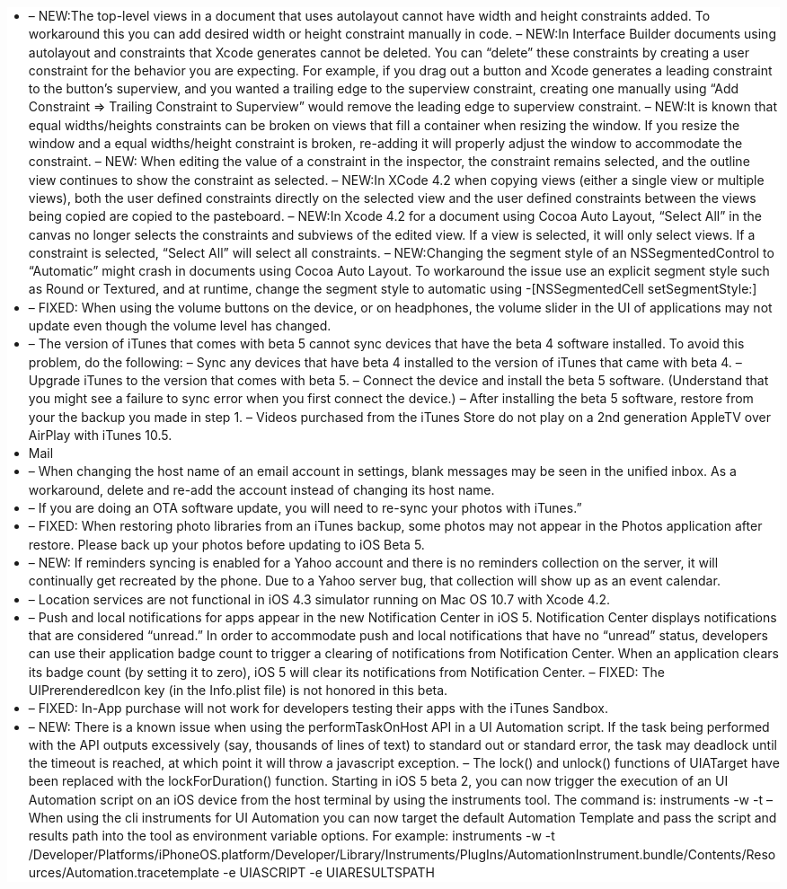 * – NEW:The top-level views in a document that uses autolayout cannot have width and height constraints added. To workaround this you can add desired width or height constraint manually in code. – NEW:In Interface Builder documents using autolayout and constraints that Xcode generates cannot be deleted. You can “delete” these constraints by creating a user constraint for the behavior you are expecting. For example, if you drag out a button and Xcode generates a leading constraint to the button’s superview, and you wanted a trailing edge to the superview constraint, creating one manually using “Add Constraint => Trailing Constraint to Superview” would remove the leading edge to superview constraint. – NEW:It is known that equal widths/heights constraints can be broken on views that fill a container when resizing the window. If you resize the window and a equal widths/height constraint is broken, re-adding it will properly adjust the window to accommodate the constraint. – NEW: When editing the value of a constraint in the inspector, the constraint remains selected, and the outline view continues to show the constraint as selected. – NEW:In XCode 4.2 when copying views (either a single view or multiple views), both the user defined constraints directly on the selected view and the user defined constraints between the views being copied are copied to the pasteboard. – NEW:In Xcode 4.2 for a document using Cocoa Auto Layout, “Select All” in the canvas no longer selects the constraints and subviews of the edited view. If a view is selected, it will only select views. If a constraint is selected, “Select All” will select all constraints. – NEW:Changing the segment style of an NSSegmentedControl to “Automatic” might crash in documents using Cocoa Auto Layout. To workaround the issue use an explicit segment style such as Round or Textured, and at runtime, change the segment style to automatic using -[NSSegmentedCell setSegmentStyle:]
* – FIXED: When using the volume buttons on the device, or on headphones, the volume slider in the UI of applications may not update even though the volume level has changed.
* – The version of iTunes that comes with beta 5 cannot sync devices that have the beta 4 software installed. To avoid this problem, do the following: – Sync any devices that have beta 4 installed to the version of iTunes that came with beta 4. – Upgrade iTunes to the version that comes with beta 5. – Connect the device and install the beta 5 software. (Understand that you might see a failure to sync error when you first connect the device.) – After installing the beta 5 software, restore from your the backup you made in step 1. – Videos purchased from the iTunes Store do not play on a 2nd generation AppleTV over AirPlay with iTunes 10.5.
* Mail
* – When changing the host name of an email account in settings, blank messages may be seen in the unified inbox. As a workaround, delete and re-add the account instead of changing its host name.
* – If you are doing an OTA software update, you will need to re-sync your photos with iTunes.”
* – FIXED: When restoring photo libraries from an iTunes backup, some photos may not appear in the Photos application after restore. Please back up your photos before updating to iOS Beta 5.
* – NEW: If reminders syncing is enabled for a Yahoo account and there is no reminders collection on the server, it will continually get recreated by the phone. Due to a Yahoo server bug, that collection will show up as an event calendar.
* – Location services are not functional in iOS 4.3 simulator running on Mac OS 10.7 with Xcode 4.2.
* – Push and local notifications for apps appear in the new Notification Center in iOS 5. Notification Center displays notifications that are considered “unread.” In order to accommodate push and local notifications that have no “unread” status, developers can use their application badge count to trigger a clearing of notifications from Notification Center. When an application clears its badge count (by setting it to zero), iOS 5 will clear its notifications from Notification Center. – FIXED: The UIPrerenderedIcon key (in the Info.plist file) is not honored in this beta.
* – FIXED: In-App purchase will not work for developers testing their apps with the iTunes Sandbox.
* – NEW: There is a known issue when using the performTaskOnHost API in a UI Automation script. If the task being performed with the API outputs excessively (say, thousands of lines of text) to standard out or standard error, the task may deadlock until the timeout is reached, at which point it will throw a javascript exception. – The lock() and unlock() functions of UIATarget have been replaced with the lockForDuration() function. Starting in iOS 5 beta 2, you can now trigger the execution of an UI Automation script on an iOS device from the host terminal by using the instruments tool. The command is: instruments -w -t – When using the cli instruments for UI Automation you can now target the default Automation Template and pass the script and results path into the tool as environment variable options. For example: instruments -w -t /Developer/Platforms/iPhoneOS.platform/Developer/Library/Instruments/PlugIns/AutomationInstrument.bundle/Contents/Resources/Automation.tracetemplate -e UIASCRIPT -e UIARESULTSPATH